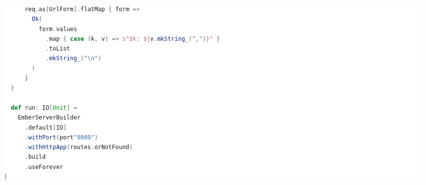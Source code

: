 ```scala mdoc:compile-only
      req.as[UrlForm].flatMap { form =>
        Ok(
          form.values
            .map { case (k, v) => s"$k: ${v.mkString_(",")}" }
            .toList
            .mkString_("\n")
        )
      }
  }

  def run: IO[Unit] =
    EmberServerBuilder
      .default[IO]
      .withPort(port"8089")
      .withHttpApp(routes.orNotFound)
      .build
      .useForever
}
```

[EntityLimiter]: server-middleware.md#entitylimiter 
[UrlForm]: #urlform
[Streaming]: streaming.md
[mdoc]: https://scalameta.org/mdoc/
[scala-cli]: https://scala-cli.virtuslab.org/

